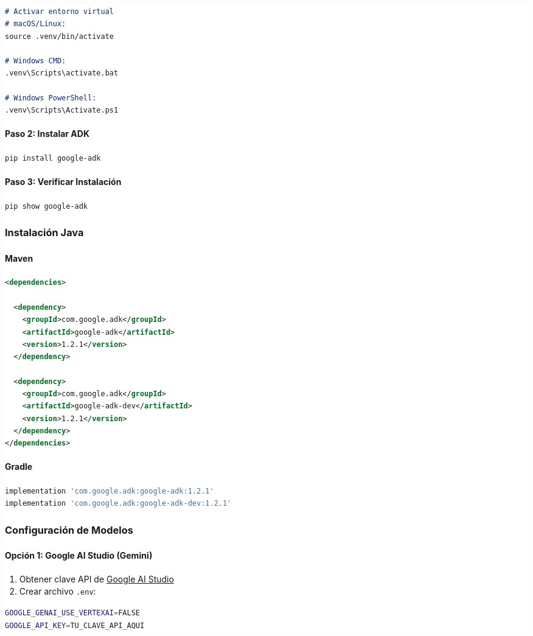 ```markdown
# Activar entorno virtual
# macOS/Linux:
source .venv/bin/activate

# Windows CMD:
.venv\Scripts\activate.bat

# Windows PowerShell:
.venv\Scripts\Activate.ps1
```

#### Paso 2: Instalar ADK
```bash
pip install google-adk
```

#### Paso 3: Verificar Instalación
```bash
pip show google-adk
```

### Instalación Java

#### Maven
```xml
<dependencies>
  
  <dependency>
    <groupId>com.google.adk</groupId>
    <artifactId>google-adk</artifactId>
    <version>1.2.1</version>
  </dependency>
  
  <dependency>
    <groupId>com.google.adk</groupId>
    <artifactId>google-adk-dev</artifactId>
    <version>1.2.1</version>
  </dependency>
</dependencies>
```

#### Gradle
```gradle
implementation 'com.google.adk:google-adk:1.2.1'
implementation 'com.google.adk:google-adk-dev:1.2.1'
```

### Configuración de Modelos

#### Opción 1: Google AI Studio (Gemini)
1. Obtener clave API de [Google AI Studio](https://aistudio.google.com/apikey)
2. Crear archivo `.env`:
```bash
GOOGLE_GENAI_USE_VERTEXAI=FALSE
GOOGLE_API_KEY=TU_CLAVE_API_AQUI
```
